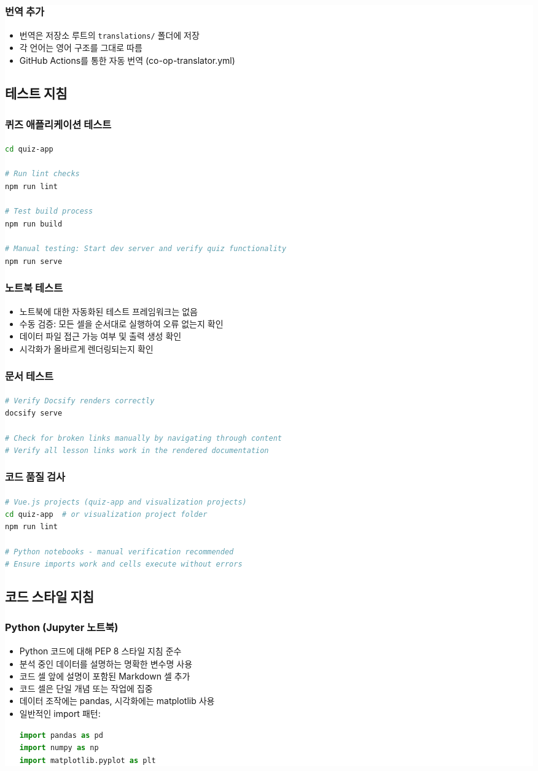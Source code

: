 ### 번역 추가
- 번역은 저장소 루트의 `translations/` 폴더에 저장
- 각 언어는 영어 구조를 그대로 따름
- GitHub Actions를 통한 자동 번역 (co-op-translator.yml)

## 테스트 지침

### 퀴즈 애플리케이션 테스트
```bash
cd quiz-app

# Run lint checks
npm run lint

# Test build process
npm run build

# Manual testing: Start dev server and verify quiz functionality
npm run serve
```

### 노트북 테스트
- 노트북에 대한 자동화된 테스트 프레임워크는 없음
- 수동 검증: 모든 셀을 순서대로 실행하여 오류 없는지 확인
- 데이터 파일 접근 가능 여부 및 출력 생성 확인
- 시각화가 올바르게 렌더링되는지 확인

### 문서 테스트
```bash
# Verify Docsify renders correctly
docsify serve

# Check for broken links manually by navigating through content
# Verify all lesson links work in the rendered documentation
```

### 코드 품질 검사
```bash
# Vue.js projects (quiz-app and visualization projects)
cd quiz-app  # or visualization project folder
npm run lint

# Python notebooks - manual verification recommended
# Ensure imports work and cells execute without errors
```


## 코드 스타일 지침

### Python (Jupyter 노트북)
- Python 코드에 대해 PEP 8 스타일 지침 준수
- 분석 중인 데이터를 설명하는 명확한 변수명 사용
- 코드 셀 앞에 설명이 포함된 Markdown 셀 추가
- 코드 셀은 단일 개념 또는 작업에 집중
- 데이터 조작에는 pandas, 시각화에는 matplotlib 사용
- 일반적인 import 패턴:
  ```python
  import pandas as pd
  import numpy as np
  import matplotlib.pyplot as plt
  ```
